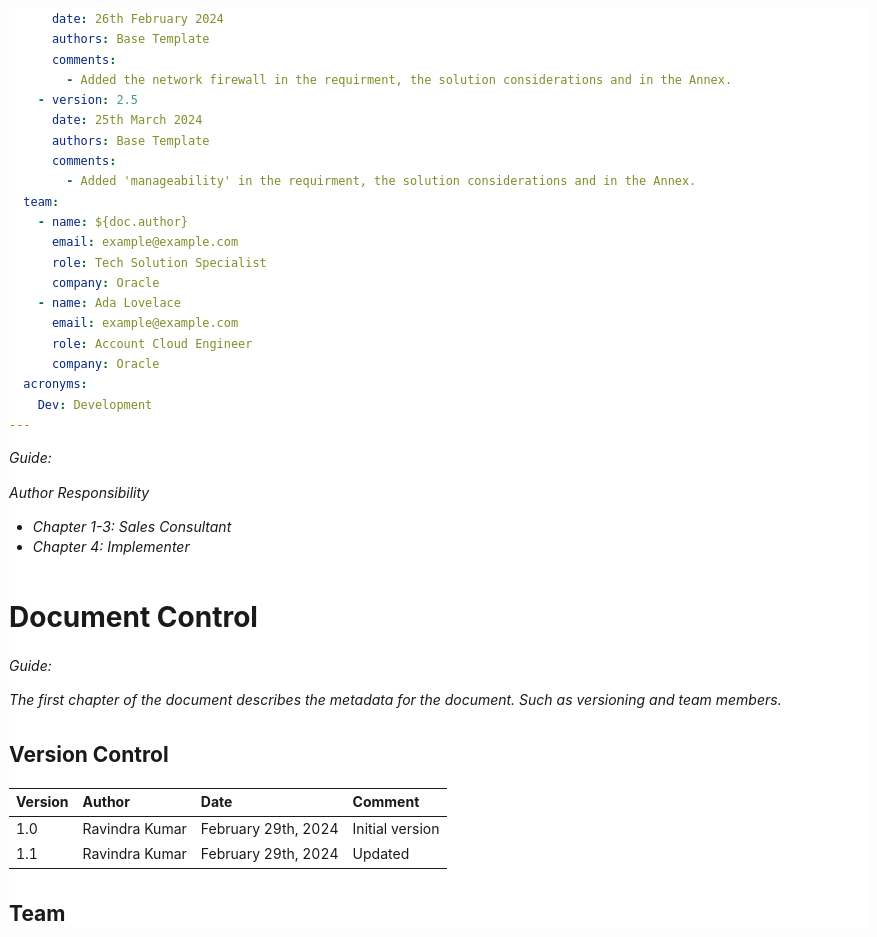 ```yaml
      date: 26th February 2024
      authors: Base Template
      comments:
        - Added the network firewall in the requirment, the solution considerations and in the Annex.
    - version: 2.5
      date: 25th March 2024
      authors: Base Template
      comments:
        - Added 'manageability' in the requirment, the solution considerations and in the Annex.
  team:
    - name: ${doc.author}
      email: example@example.com
      role: Tech Solution Specialist
      company: Oracle
    - name: Ada Lovelace
      email: example@example.com
      role: Account Cloud Engineer
      company: Oracle
  acronyms:
    Dev: Development
---
```







*Guide:*

*Author Responsibility*

- *Chapter 1-3: Sales Consultant*
- *Chapter 4: Implementer*

# Document Control


*Guide:*

*The first chapter of the document describes the metadata for the document. Such as versioning and team members.*

## Version Control



| Version | Author       | Date                 | Comment         |
|:--------|:-------------|:---------------------|:----------------|
| 1.0     | Ravindra Kumar | February 29th, 2024 | Initial version |
| 1.1     | Ravindra Kumar | February 29th, 2024 | Updated |

## Team
